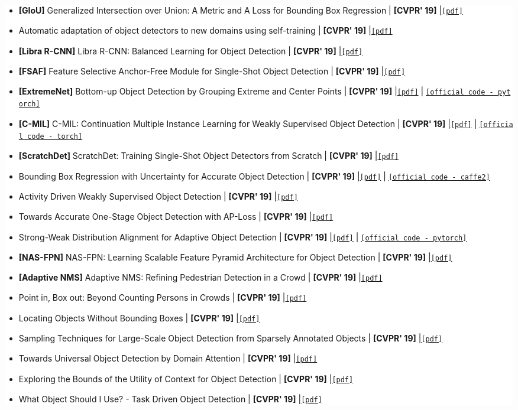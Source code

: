 - **[GIoU]** Generalized Intersection over Union: A Metric and A Loss for Bounding Box Regression | **[CVPR' 19]** |[`[pdf]`](http://xxx.itp.ac.cn/pdf/1902.09630.pdf) 

- Automatic adaptation of object detectors to new domains using self-training | **[CVPR' 19]** |[`[pdf]`](http://xxx.itp.ac.cn/pdf/1904.07305.pdf) 

- **[Libra R-CNN]** Libra R-CNN: Balanced Learning for Object Detection | **[CVPR' 19]** |[`[pdf]`](http://xxx.itp.ac.cn/pdf/1904.02701.pdf) 

- **[FSAF]** Feature Selective Anchor-Free Module for Single-Shot Object Detection | **[CVPR' 19]** |[`[pdf]`](http://xxx.itp.ac.cn/pdf/1903.00621.pdf) 

- **[ExtremeNet]** Bottom-up Object Detection by Grouping Extreme and Center Points | **[CVPR' 19]** |[`[pdf]`](http://xxx.itp.ac.cn/pdf/1901.08043.pdf) | [`[official code - pytorch]`](https://github.com/xingyizhou/ExtremeNet)

- **[C-MIL]** C-MIL: Continuation Multiple Instance Learning for Weakly Supervised Object Detection
 | **[CVPR' 19]** |[`[pdf]`](http://xxx.itp.ac.cn/pdf/1904.05647.pdf) | [`[official code - torch]`](https://github.com/AnonymousIDs/C-MIL)

- **[ScratchDet]** ScratchDet: Training Single-Shot Object Detectors from Scratch | **[CVPR' 19]** |[`[pdf]`](http://xxx.itp.ac.cn/pdf/1810.08425.pdf) 

- Bounding Box Regression with Uncertainty for Accurate Object Detection | **[CVPR' 19]** |[`[pdf]`](http://xxx.itp.ac.cn/pdf/1809.08545.pdf) | [`[official code - caffe2]`](https://github.com/yihui-he/KL-Loss)

- Activity Driven Weakly Supervised Object Detection | **[CVPR' 19]** |[`[pdf]`](http://xxx.itp.ac.cn/pdf/1904.01665.pdf) 

- Towards Accurate One-Stage Object Detection with AP-Loss | **[CVPR' 19]** |[`[pdf]`](http://xxx.itp.ac.cn/pdf/1904.06373.pdf) 

- Strong-Weak Distribution Alignment for Adaptive Object Detection | **[CVPR' 19]** |[`[pdf]`](http://xxx.itp.ac.cn/pdf/1812.04798.pdf) | [`[official code - pytorch]`](https://github.com/VisionLearningGroup/DA_Detection) 

- **[NAS-FPN]** NAS-FPN: Learning Scalable Feature Pyramid Architecture for Object Detection | **[CVPR' 19]** |[`[pdf]`](http://xxx.itp.ac.cn/pdf/1904.07392.pdf) 

- **[Adaptive NMS]** Adaptive NMS: Refining Pedestrian Detection in a Crowd | **[CVPR' 19]** |[`[pdf]`](http://xxx.itp.ac.cn/pdf/1904.03629.pdf) 

- Point in, Box out: Beyond Counting Persons in Crowds | **[CVPR' 19]** |[`[pdf]`](http://xxx.itp.ac.cn/pdf/1904.01333.pdf) 

- Locating Objects Without Bounding Boxes | **[CVPR' 19]** |[`[pdf]`](http://xxx.itp.ac.cn/pdf/1806.07564.pdf) 

- Sampling Techniques for Large-Scale Object Detection from Sparsely Annotated Objects | **[CVPR' 19]** |[`[pdf]`](http://xxx.itp.ac.cn/pdf/1811.10862.pdf) 

- Towards Universal Object Detection by Domain Attention | **[CVPR' 19]** |[`[pdf]`](http://xxx.itp.ac.cn/pdf/1904.04402.pdf) 

- Exploring the Bounds of the Utility of Context for Object Detection | **[CVPR' 19]** |[`[pdf]`](http://xxx.itp.ac.cn/pdf/1711.05471.pdf) 

- What Object Should I Use? - Task Driven Object Detection | **[CVPR' 19]** |[`[pdf]`](http://xxx.itp.ac.cn/pdf/1904.03000.pdf) 
